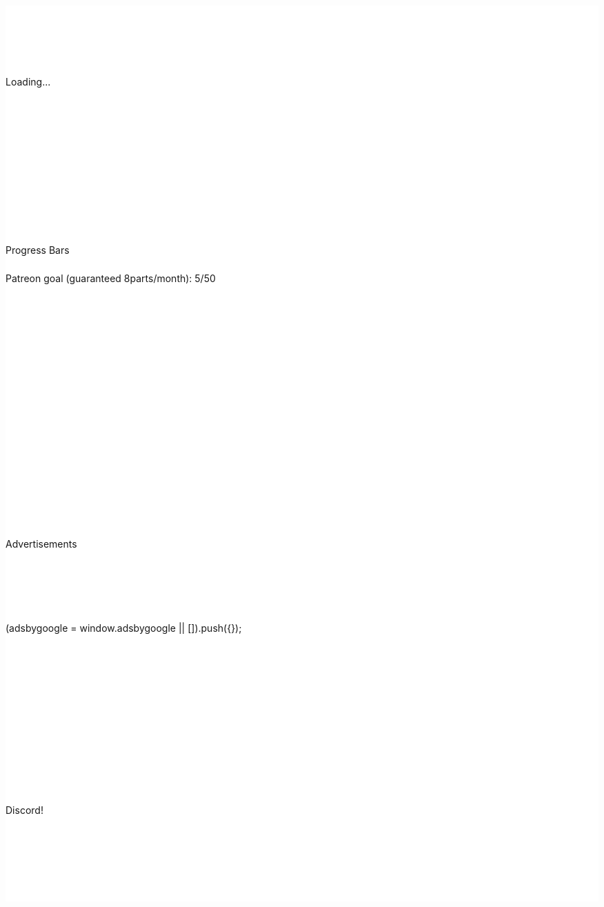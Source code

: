 <br/>
<br/>
<br/>
<br/>
<br/>
Loading...<br/>
<br/>
<br/>
<br/>
<br/>
<br/>
<br/>
<br/>
<br/>
<br/>
<br/>
<br/>
Progress Bars<br/>
<br/>
Patreon goal (guaranteed 8parts/month): 5/50<br/>
<br/>
<br/>
<br/>
<br/>
<br/>
<br/>
<br/>
<br/>
<br/>
<br/>
<br/>
<br/>
<br/>
<br/>
<br/>
<br/>
<br/>
<br/>
Advertisements<br/>
<br/>
<br/>
<br/>
<br/>
<br/>
(adsbygoogle = window.adsbygoogle || []).push({});<br/>
<br/>
<br/>
<br/>
<br/>
<br/>
<br/>
<br/>
<br/>
<br/>
<br/>
<br/>
<br/>
Discord!<br/>
<br/>
<br/>
<br/>
<br/>
<br/>
<br/>